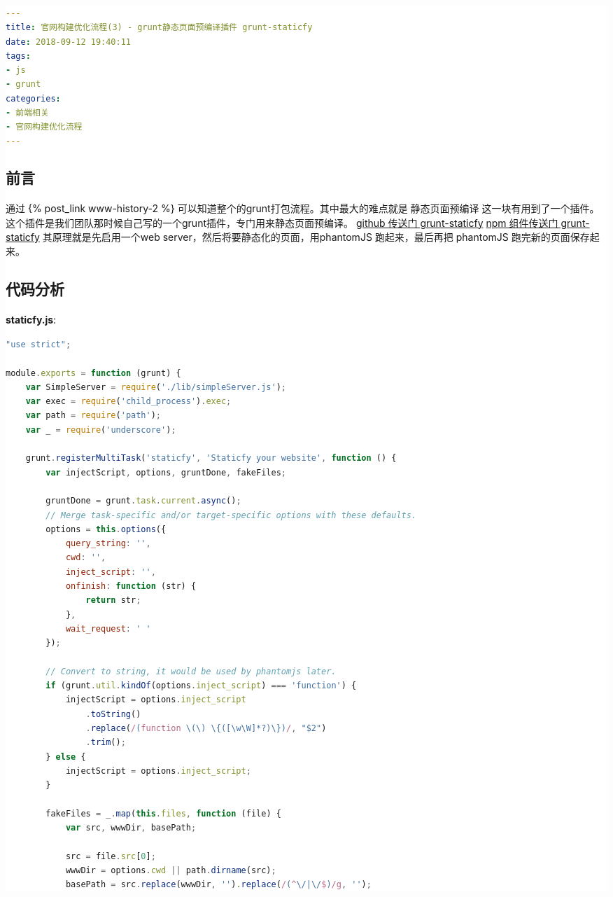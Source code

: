 ```yaml
---
title: 官网构建优化流程(3) - grunt静态页面预编译插件 grunt-staticfy
date: 2018-09-12 19:40:11
tags: 
- js
- grunt
categories: 
- 前端相关
- 官网构建优化流程
---
```

## 前言
通过 {% post_link www-history-2 %} 可以知道整个的grunt打包流程。其中最大的难点就是 静态页面预编译 这一块有用到了一个插件。
这个插件是我们团队那时候自己写的一个grunt插件，专门用来静态页面预编译。 
[github 传送门 grunt-staticfy](https://github.com/AxesTeam/grunt-staticfy)
[npm 组件传送门 grunt-staticfy](https://www.npmjs.com/package/grunt-staticfy)
其原理就是先启用一个web server，然后将要静态化的页面，用phantomJS 跑起来，最后再把 phantomJS 跑完新的页面保存起来。

## 代码分析
**staticfy.js**:
```javascript
"use strict";

module.exports = function (grunt) {
    var SimpleServer = require('./lib/simpleServer.js');
    var exec = require('child_process').exec;
    var path = require('path');
    var _ = require('underscore');

    grunt.registerMultiTask('staticfy', 'Staticfy your website', function () {
        var injectScript, options, gruntDone, fakeFiles;

        gruntDone = grunt.task.current.async();
        // Merge task-specific and/or target-specific options with these defaults.
        options = this.options({
            query_string: '',
            cwd: '',
            inject_script: '',
            onfinish: function (str) {
                return str;
            },
            wait_request: ' '
        });

        // Convert to string, it would be used by phantomjs later.
        if (grunt.util.kindOf(options.inject_script) === 'function') {
            injectScript = options.inject_script
                .toString()
                .replace(/(function \(\) \{([\w\W]*?)\})/, "$2")
                .trim();
        } else {
            injectScript = options.inject_script;
        }

        fakeFiles = _.map(this.files, function (file) {
            var src, wwwDir, basePath;

            src = file.src[0];
            wwwDir = options.cwd || path.dirname(src);
            basePath = src.replace(wwwDir, '').replace(/(^\/|\/$)/g, '');

```